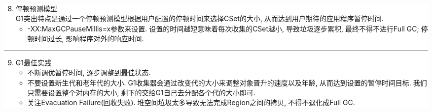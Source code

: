 8. 停顿预测模型  
    G1突出特点是通过一个停顿预测模型根据用户配置的停顿时间来选择CSet的大小, 从而达到用户期待的应用程序暂停时间.     
    * -XX:MaxGCPauseMillis=x参数来设置. 设置的时间越短意味着每次收集的CSet越小, 导致垃圾逐步累积, 最终不得不进行Full GC; 停顿时间过长, 影响程序对外的响应时间. 

---
9. G1最佳实践
    * 不断调优暂停时间, 逐步调整到最佳状态.  
    * 不要设置新生代和老年代的大小. G1收集器会通过改变代的大小来调整对象晋升的速度以及年龄, 从而达到设置的暂停时间目标. 我们只需要设置整个对内存的大小, 剩下的交给G1自己去分配各个代的大小即可.  
    * 关注Evacuation Failure(回收失败). 堆空间垃圾太多导致无法完成Region之间的拷贝, 不得不退化成Full GC.   
